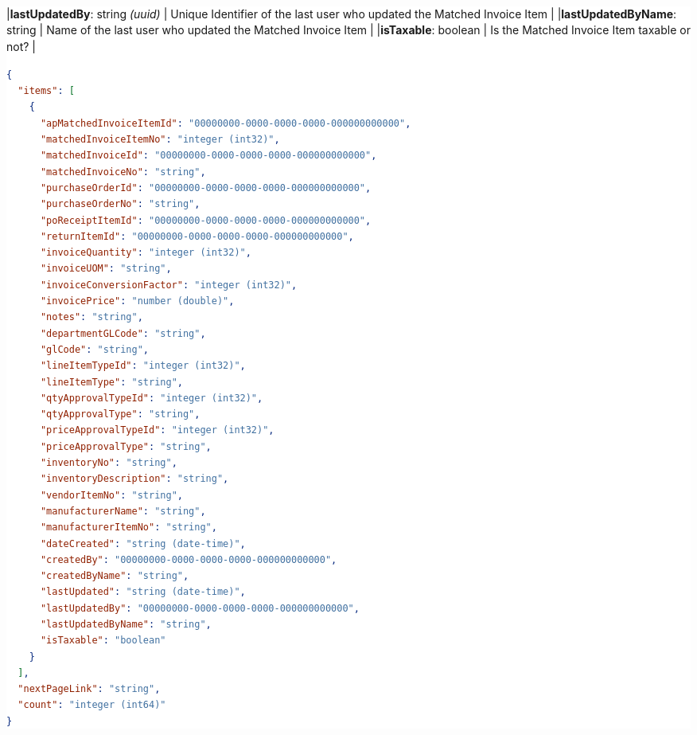 |**lastUpdatedBy**: string *(uuid)* | Unique Identifier of the last user who updated the Matched Invoice Item |
|**lastUpdatedByName**: string | Name of the last user who updated the Matched Invoice Item |
|**isTaxable**: boolean | Is the Matched Invoice Item taxable or not? |

``` json title="Response Content-types: APPLICATION/JSON, APPLICATION/XML<br>Response example (200 OK)"
{
  "items": [
    {
      "apMatchedInvoiceItemId": "00000000-0000-0000-0000-000000000000",
      "matchedInvoiceItemNo": "integer (int32)",
      "matchedInvoiceId": "00000000-0000-0000-0000-000000000000",
      "matchedInvoiceNo": "string",
      "purchaseOrderId": "00000000-0000-0000-0000-000000000000",
      "purchaseOrderNo": "string",
      "poReceiptItemId": "00000000-0000-0000-0000-000000000000",
      "returnItemId": "00000000-0000-0000-0000-000000000000",
      "invoiceQuantity": "integer (int32)",
      "invoiceUOM": "string",
      "invoiceConversionFactor": "integer (int32)",
      "invoicePrice": "number (double)",
      "notes": "string",
      "departmentGLCode": "string",
      "glCode": "string",
      "lineItemTypeId": "integer (int32)",
      "lineItemType": "string",
      "qtyApprovalTypeId": "integer (int32)",
      "qtyApprovalType": "string",
      "priceApprovalTypeId": "integer (int32)",
      "priceApprovalType": "string",
      "inventoryNo": "string",
      "inventoryDescription": "string",
      "vendorItemNo": "string",
      "manufacturerName": "string",
      "manufacturerItemNo": "string",
      "dateCreated": "string (date-time)",
      "createdBy": "00000000-0000-0000-0000-000000000000",
      "createdByName": "string",
      "lastUpdated": "string (date-time)",
      "lastUpdatedBy": "00000000-0000-0000-0000-000000000000",
      "lastUpdatedByName": "string",
      "isTaxable": "boolean"
    }
  ],
  "nextPageLink": "string",
  "count": "integer (int64)"
}
```






